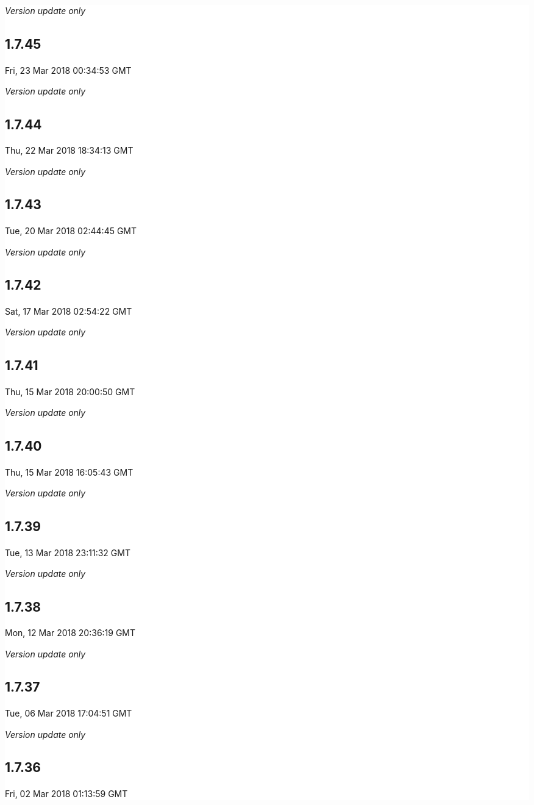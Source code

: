 *Version update only*

## 1.7.45
Fri, 23 Mar 2018 00:34:53 GMT

*Version update only*

## 1.7.44
Thu, 22 Mar 2018 18:34:13 GMT

*Version update only*

## 1.7.43
Tue, 20 Mar 2018 02:44:45 GMT

*Version update only*

## 1.7.42
Sat, 17 Mar 2018 02:54:22 GMT

*Version update only*

## 1.7.41
Thu, 15 Mar 2018 20:00:50 GMT

*Version update only*

## 1.7.40
Thu, 15 Mar 2018 16:05:43 GMT

*Version update only*

## 1.7.39
Tue, 13 Mar 2018 23:11:32 GMT

*Version update only*

## 1.7.38
Mon, 12 Mar 2018 20:36:19 GMT

*Version update only*

## 1.7.37
Tue, 06 Mar 2018 17:04:51 GMT

*Version update only*

## 1.7.36
Fri, 02 Mar 2018 01:13:59 GMT
